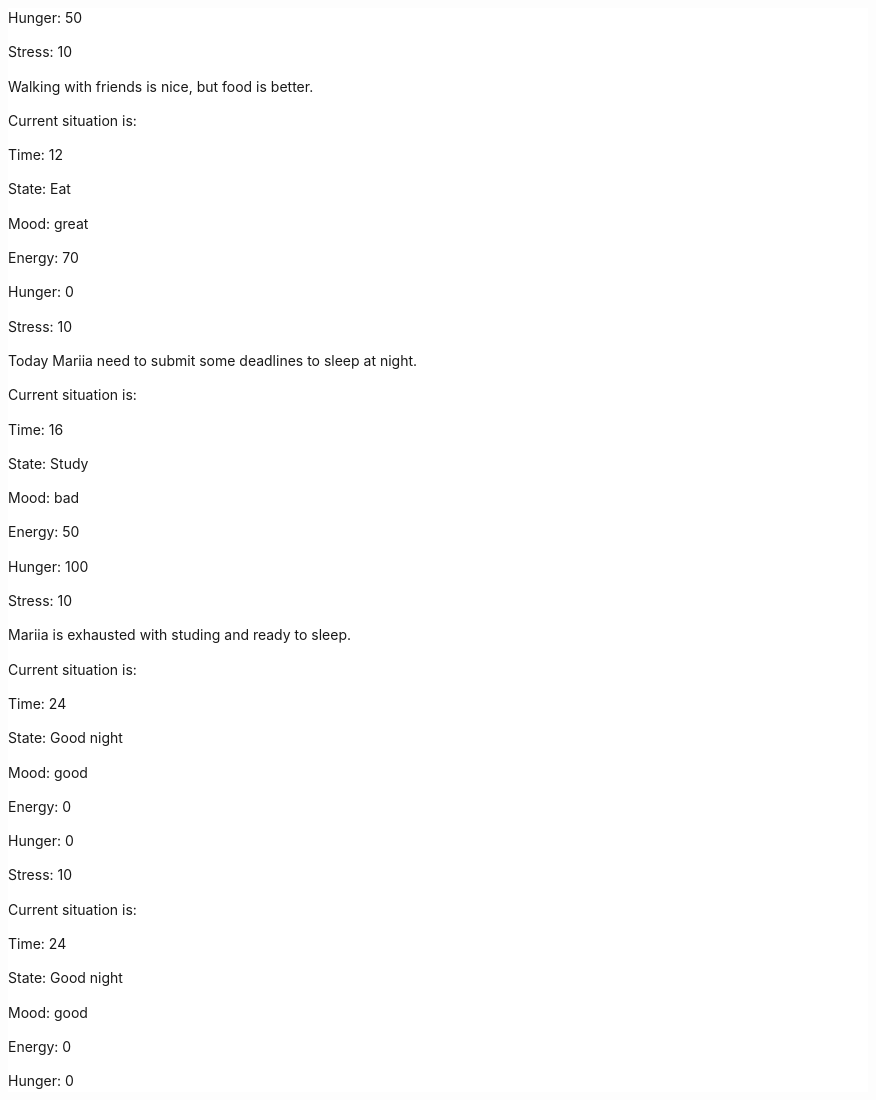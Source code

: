 Hunger: 50 

Stress: 10


Walking with friends is nice, but food is better.

Current situation is: 

Time: 12 

State: Eat 

Mood: great 

Energy: 70 

Hunger: 0 

Stress: 10


Today Mariia need to submit some deadlines to sleep at night.

Current situation is: 

Time: 16 

State: Study 

Mood: bad 

Energy: 50 

Hunger: 100 

Stress: 10


Mariia is exhausted with studing and ready to sleep.

Current situation is: 

Time: 24 

State: Good night 

Mood: good 

Energy: 0 

Hunger: 0 

Stress: 10


Current situation is: 

Time: 24 

State: Good night 

Mood: good 

Energy: 0 

Hunger: 0 
